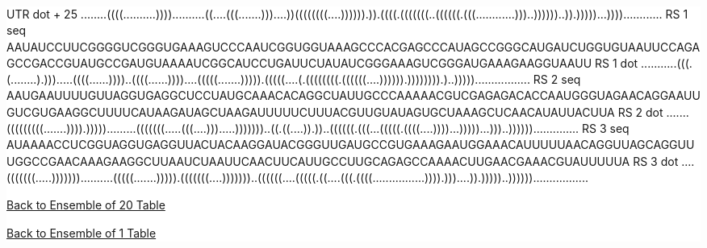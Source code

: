 <tr>
<td markdown="span">UTR dot + 25  </td>
<td markdown="span"> ........((((..........))))..........((....(((.......)))....))((((((((....)))))).)).((((.(((((((..((((((.(((............)))..))))))..)).)))))...))))............
</td>
</tr>


<tr>
<td markdown="span">RS 1 seq </td>
<td markdown="span"> AAUAUCCUUCGGGGUCGGGUGAAAGUCCCAAUCGGUGGUAAAGCCCACGAGCCCAUAGCCGGGCAUGAUCUGGUGUAAUUCCAGAGCCGACCGUAUGCCGAUGUAAAAUCGGCAUCCUGAUUCUAUAUCGGGAAAGUCGGGAUGAAAGAAGGUAAUU
</td>
</tr>


<tr>
<td markdown="span">RS 1 dot </td>
<td markdown="span"> ...........(((.(........).))).....((((......))))..((((......))))....(((((.......))))).(((((....(.((((((((.((((((....)))))).)))))))).)..))))).................
</td>
</tr>


<tr>
<td markdown="span">RS 2 seq </td>
<td markdown="span"> AAUGAAUUUUGUUAGGUGAGGCUCCUAUGCAAACACAGGCUAUUGCCCAAAAACGUCGAGAGACACCAAUGGGUAGAACAGGAAUUGUCGUGAAGGCUUUUCAUAAGAUAGCUAAGAUUUUUCUUUACGUUGUAUAGUGCUAAAGCUCAACAUAUUACUUA
</td>
</tr>


<tr>
<td markdown="span">RS 2 dot </td>
<td markdown="span"> .......(((((((((.......)))).))))).........(((((((.....(((....))).....)))))))..((.((....)).))..((((((.(((...(((((.((((....))))...)))))...)))..))))))..............
</td>
</tr>


<tr>
<td markdown="span">RS 3 seq </td>
<td markdown="span"> AUAAAACCUCGGUAGGUGAGGUUACUACAAGGAUACGGGUUGAUGCCGUGAAAGAAUGGAAACAUUUUUAACAGGUUAGCAGGUUUGGCCGAACAAAGAAGGCUUAAUCUAAUUCAACUUCAUUGCCUUGCAGAGCCAAAACUUGAACGAAACGUAUUUUUA
</td>
</tr>


<tr>
<td markdown="span">RS 3 dot </td>
<td markdown="span"> ....(((((((.....)))))))..........(((((.......))))).(((((((....)))))))..((((((....(((((.((....(((.((((................)))).)))....)).)))))..)))))).................
</td>
</tr>

</tbody>
</table>


</div>


[Back to Ensemble of 20 Table](../../display_436)

[Back to Ensemble of 1 Table](../../display_1533)
